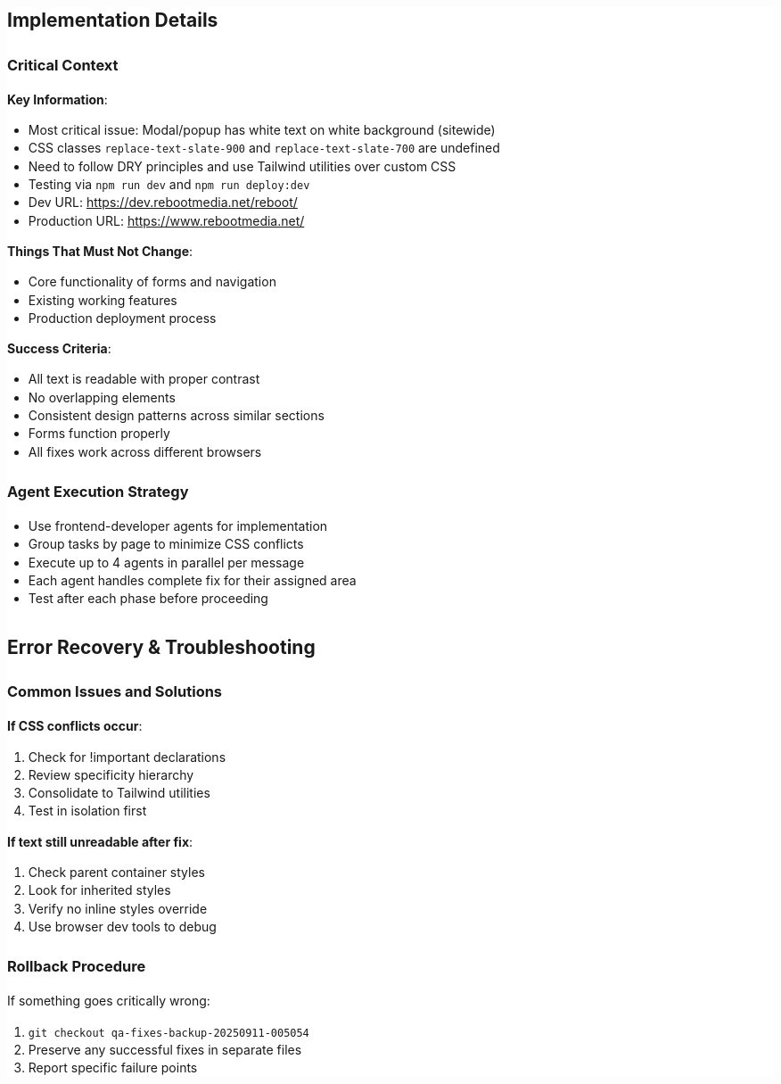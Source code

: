## Implementation Details

### Critical Context
**Key Information**:
- Most critical issue: Modal/popup has white text on white background (sitewide)
- CSS classes `replace-text-slate-900` and `replace-text-slate-700` are undefined
- Need to follow DRY principles and use Tailwind utilities over custom CSS
- Testing via `npm run dev` and `npm run deploy:dev`
- Dev URL: https://dev.rebootmedia.net/reboot/
- Production URL: https://www.rebootmedia.net/

**Things That Must Not Change**:
- Core functionality of forms and navigation
- Existing working features
- Production deployment process

**Success Criteria**:
- All text is readable with proper contrast
- No overlapping elements
- Consistent design patterns across similar sections
- Forms function properly
- All fixes work across different browsers

### Agent Execution Strategy
- Use frontend-developer agents for implementation
- Group tasks by page to minimize CSS conflicts
- Execute up to 4 agents in parallel per message
- Each agent handles complete fix for their assigned area
- Test after each phase before proceeding

## Error Recovery & Troubleshooting

### Common Issues and Solutions

**If CSS conflicts occur**:
1. Check for !important declarations
2. Review specificity hierarchy
3. Consolidate to Tailwind utilities
4. Test in isolation first

**If text still unreadable after fix**:
1. Check parent container styles
2. Look for inherited styles
3. Verify no inline styles override
4. Use browser dev tools to debug

### Rollback Procedure
If something goes critically wrong:
1. `git checkout qa-fixes-backup-20250911-005054`
2. Preserve any successful fixes in separate files
3. Report specific failure points
